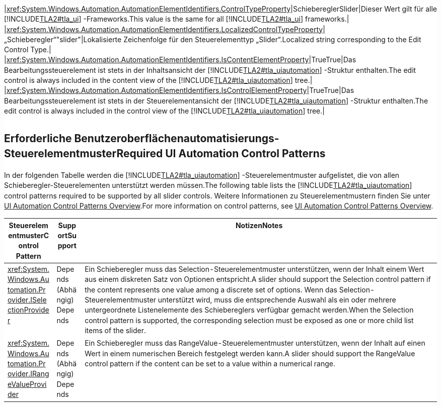 |<xref:System.Windows.Automation.AutomationElementIdentifiers.ControlTypeProperty>|<span data-ttu-id="a98c6-145">Schieberegler</span><span class="sxs-lookup"><span data-stu-id="a98c6-145">Slider</span></span>|<span data-ttu-id="a98c6-146">Dieser Wert gilt für alle [!INCLUDE[TLA2#tla_ui](../../../includes/tla2sharptla-ui-md.md)] -Frameworks.</span><span class="sxs-lookup"><span data-stu-id="a98c6-146">This value is the same for all [!INCLUDE[TLA2#tla_ui](../../../includes/tla2sharptla-ui-md.md)] frameworks.</span></span>|  
|<xref:System.Windows.Automation.AutomationElementIdentifiers.LocalizedControlTypeProperty>|<span data-ttu-id="a98c6-147">„Schieberegler“</span><span class="sxs-lookup"><span data-stu-id="a98c6-147">"slider"</span></span>|<span data-ttu-id="a98c6-148">Lokalisierte Zeichenfolge für den Steuerelementtyp „Slider“.</span><span class="sxs-lookup"><span data-stu-id="a98c6-148">Localized string corresponding to the Edit Control Type.</span></span>|  
|<xref:System.Windows.Automation.AutomationElementIdentifiers.IsContentElementProperty>|<span data-ttu-id="a98c6-149">True</span><span class="sxs-lookup"><span data-stu-id="a98c6-149">True</span></span>|<span data-ttu-id="a98c6-150">Das Bearbeitungssteuerelement ist stets in der Inhaltsansicht der [!INCLUDE[TLA2#tla_uiautomation](../../../includes/tla2sharptla-uiautomation-md.md)] -Struktur enthalten.</span><span class="sxs-lookup"><span data-stu-id="a98c6-150">The edit control is always included in the content view of the [!INCLUDE[TLA2#tla_uiautomation](../../../includes/tla2sharptla-uiautomation-md.md)] tree.</span></span>|  
|<xref:System.Windows.Automation.AutomationElementIdentifiers.IsControlElementProperty>|<span data-ttu-id="a98c6-151">True</span><span class="sxs-lookup"><span data-stu-id="a98c6-151">True</span></span>|<span data-ttu-id="a98c6-152">Das Bearbeitungssteuerelement ist stets in der Steuerelementansicht der [!INCLUDE[TLA2#tla_uiautomation](../../../includes/tla2sharptla-uiautomation-md.md)] -Struktur enthalten.</span><span class="sxs-lookup"><span data-stu-id="a98c6-152">The edit control is always included in the control view of the [!INCLUDE[TLA2#tla_uiautomation](../../../includes/tla2sharptla-uiautomation-md.md)] tree.</span></span>|  
  
<a name="Required_UI_Automation_Control_Patterns"></a>

## <a name="required-ui-automation-control-patterns"></a><span data-ttu-id="a98c6-153">Erforderliche Benutzeroberflächenautomatisierungs-Steuerelementmuster</span><span class="sxs-lookup"><span data-stu-id="a98c6-153">Required UI Automation Control Patterns</span></span>  

 <span data-ttu-id="a98c6-154">In der folgenden Tabelle werden die [!INCLUDE[TLA2#tla_uiautomation](../../../includes/tla2sharptla-uiautomation-md.md)] -Steuerelementmuster aufgelistet, die von allen Schieberegler-Steuerelementen unterstützt werden müssen.</span><span class="sxs-lookup"><span data-stu-id="a98c6-154">The following table lists the [!INCLUDE[TLA2#tla_uiautomation](../../../includes/tla2sharptla-uiautomation-md.md)] control patterns required to be supported by all slider controls.</span></span> <span data-ttu-id="a98c6-155">Weitere Informationen zu Steuerelementmustern finden Sie unter [UI Automation Control Patterns Overview](ui-automation-control-patterns-overview.md).</span><span class="sxs-lookup"><span data-stu-id="a98c6-155">For more information on control patterns, see [UI Automation Control Patterns Overview](ui-automation-control-patterns-overview.md).</span></span>  
  
|<span data-ttu-id="a98c6-156">Steuerelementmuster</span><span class="sxs-lookup"><span data-stu-id="a98c6-156">Control Pattern</span></span>|<span data-ttu-id="a98c6-157">Support</span><span class="sxs-lookup"><span data-stu-id="a98c6-157">Support</span></span>|<span data-ttu-id="a98c6-158">Notizen</span><span class="sxs-lookup"><span data-stu-id="a98c6-158">Notes</span></span>|  
|---------------------|-------------|-----------|  
|<xref:System.Windows.Automation.Provider.ISelectionProvider>|<span data-ttu-id="a98c6-159">Depends (Abhängig)</span><span class="sxs-lookup"><span data-stu-id="a98c6-159">Depends</span></span>|<span data-ttu-id="a98c6-160">Ein Schieberegler muss das Selection-Steuerelementmuster unterstützen, wenn der Inhalt einem Wert aus einem diskreten Satz von Optionen entspricht.</span><span class="sxs-lookup"><span data-stu-id="a98c6-160">A slider should support the Selection control pattern if the content represents one value among a discrete set of options.</span></span> <span data-ttu-id="a98c6-161">Wenn das Selection-Steuerelementmuster unterstützt wird, muss die entsprechende Auswahl als ein oder mehrere untergeordnete Listenelemente des Schiebereglers verfügbar gemacht werden.</span><span class="sxs-lookup"><span data-stu-id="a98c6-161">When the Selection control pattern is supported, the corresponding selection must be exposed as one or more child list items of the slider.</span></span>|  
|<xref:System.Windows.Automation.Provider.IRangeValueProvider>|<span data-ttu-id="a98c6-162">Depends (Abhängig)</span><span class="sxs-lookup"><span data-stu-id="a98c6-162">Depends</span></span>|<span data-ttu-id="a98c6-163">Ein Schieberegler muss das RangeValue-Steuerelementmuster unterstützen, wenn der Inhalt auf einen Wert in einem numerischen Bereich festgelegt werden kann.</span><span class="sxs-lookup"><span data-stu-id="a98c6-163">A slider should support the RangeValue control pattern if the content can be set to a value within a numerical range.</span></span>|  